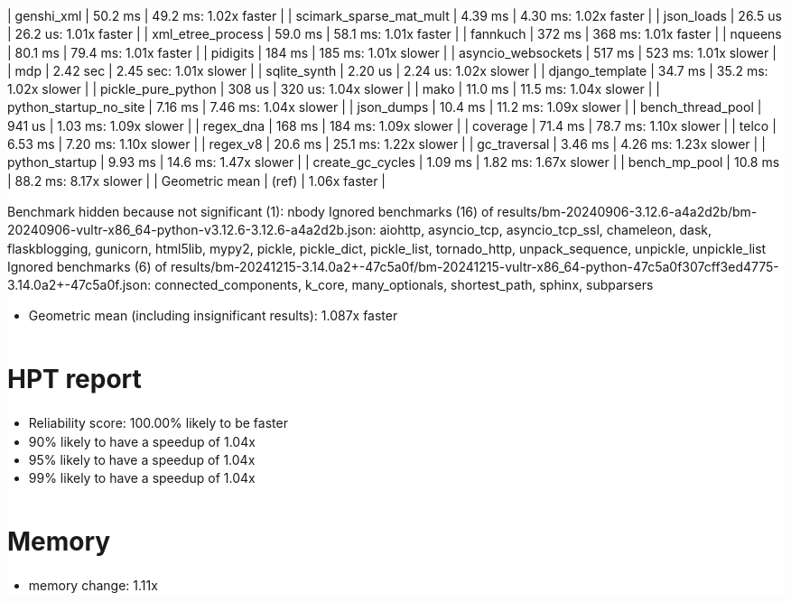 | genshi_xml                 | 50.2 ms                                                | 49.2 ms: 1.02x faster                                                  |
| scimark_sparse_mat_mult    | 4.39 ms                                                | 4.30 ms: 1.02x faster                                                  |
| json_loads                 | 26.5 us                                                | 26.2 us: 1.01x faster                                                  |
| xml_etree_process          | 59.0 ms                                                | 58.1 ms: 1.01x faster                                                  |
| fannkuch                   | 372 ms                                                 | 368 ms: 1.01x faster                                                   |
| nqueens                    | 80.1 ms                                                | 79.4 ms: 1.01x faster                                                  |
| pidigits                   | 184 ms                                                 | 185 ms: 1.01x slower                                                   |
| asyncio_websockets         | 517 ms                                                 | 523 ms: 1.01x slower                                                   |
| mdp                        | 2.42 sec                                               | 2.45 sec: 1.01x slower                                                 |
| sqlite_synth               | 2.20 us                                                | 2.24 us: 1.02x slower                                                  |
| django_template            | 34.7 ms                                                | 35.2 ms: 1.02x slower                                                  |
| pickle_pure_python         | 308 us                                                 | 320 us: 1.04x slower                                                   |
| mako                       | 11.0 ms                                                | 11.5 ms: 1.04x slower                                                  |
| python_startup_no_site     | 7.16 ms                                                | 7.46 ms: 1.04x slower                                                  |
| json_dumps                 | 10.4 ms                                                | 11.2 ms: 1.09x slower                                                  |
| bench_thread_pool          | 941 us                                                 | 1.03 ms: 1.09x slower                                                  |
| regex_dna                  | 168 ms                                                 | 184 ms: 1.09x slower                                                   |
| coverage                   | 71.4 ms                                                | 78.7 ms: 1.10x slower                                                  |
| telco                      | 6.53 ms                                                | 7.20 ms: 1.10x slower                                                  |
| regex_v8                   | 20.6 ms                                                | 25.1 ms: 1.22x slower                                                  |
| gc_traversal               | 3.46 ms                                                | 4.26 ms: 1.23x slower                                                  |
| python_startup             | 9.93 ms                                                | 14.6 ms: 1.47x slower                                                  |
| create_gc_cycles           | 1.09 ms                                                | 1.82 ms: 1.67x slower                                                  |
| bench_mp_pool              | 10.8 ms                                                | 88.2 ms: 8.17x slower                                                  |
| Geometric mean             | (ref)                                                  | 1.06x faster                                                           |

Benchmark hidden because not significant (1): nbody
Ignored benchmarks (16) of results/bm-20240906-3.12.6-a4a2d2b/bm-20240906-vultr-x86_64-python-v3.12.6-3.12.6-a4a2d2b.json: aiohttp, asyncio_tcp, asyncio_tcp_ssl, chameleon, dask, flaskblogging, gunicorn, html5lib, mypy2, pickle, pickle_dict, pickle_list, tornado_http, unpack_sequence, unpickle, unpickle_list
Ignored benchmarks (6) of results/bm-20241215-3.14.0a2+-47c5a0f/bm-20241215-vultr-x86_64-python-47c5a0f307cff3ed4775-3.14.0a2+-47c5a0f.json: connected_components, k_core, many_optionals, shortest_path, sphinx, subparsers

- Geometric mean (including insignificant results): 1.087x faster

# HPT report

- Reliability score: 100.00% likely to be faster
- 90% likely to have a speedup of 1.04x
- 95% likely to have a speedup of 1.04x
- 99% likely to have a speedup of 1.04x

# Memory
- memory change: 1.11x